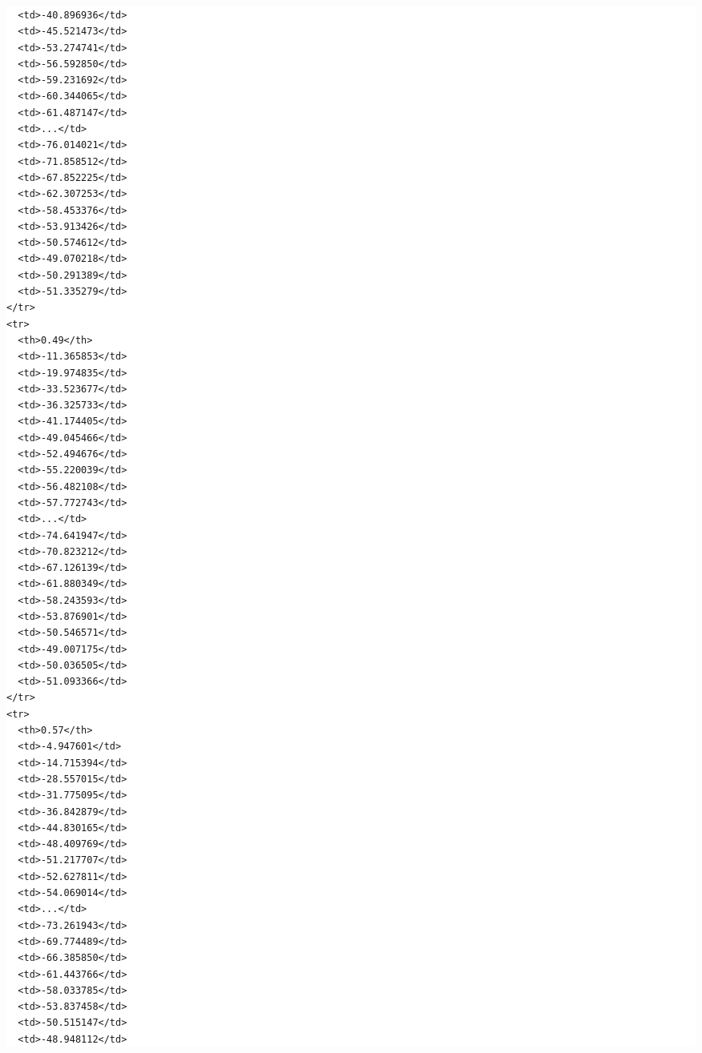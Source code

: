       <td>-40.896936</td>
      <td>-45.521473</td>
      <td>-53.274741</td>
      <td>-56.592850</td>
      <td>-59.231692</td>
      <td>-60.344065</td>
      <td>-61.487147</td>
      <td>...</td>
      <td>-76.014021</td>
      <td>-71.858512</td>
      <td>-67.852225</td>
      <td>-62.307253</td>
      <td>-58.453376</td>
      <td>-53.913426</td>
      <td>-50.574612</td>
      <td>-49.070218</td>
      <td>-50.291389</td>
      <td>-51.335279</td>
    </tr>
    <tr>
      <th>0.49</th>
      <td>-11.365853</td>
      <td>-19.974835</td>
      <td>-33.523677</td>
      <td>-36.325733</td>
      <td>-41.174405</td>
      <td>-49.045466</td>
      <td>-52.494676</td>
      <td>-55.220039</td>
      <td>-56.482108</td>
      <td>-57.772743</td>
      <td>...</td>
      <td>-74.641947</td>
      <td>-70.823212</td>
      <td>-67.126139</td>
      <td>-61.880349</td>
      <td>-58.243593</td>
      <td>-53.876901</td>
      <td>-50.546571</td>
      <td>-49.007175</td>
      <td>-50.036505</td>
      <td>-51.093366</td>
    </tr>
    <tr>
      <th>0.57</th>
      <td>-4.947601</td>
      <td>-14.715394</td>
      <td>-28.557015</td>
      <td>-31.775095</td>
      <td>-36.842879</td>
      <td>-44.830165</td>
      <td>-48.409769</td>
      <td>-51.217707</td>
      <td>-52.627811</td>
      <td>-54.069014</td>
      <td>...</td>
      <td>-73.261943</td>
      <td>-69.774489</td>
      <td>-66.385850</td>
      <td>-61.443766</td>
      <td>-58.033785</td>
      <td>-53.837458</td>
      <td>-50.515147</td>
      <td>-48.948112</td>